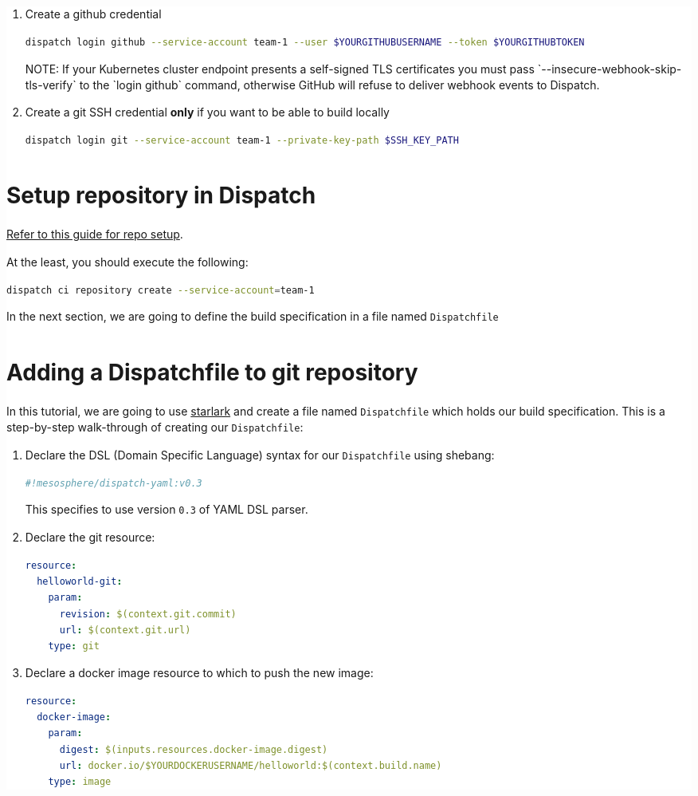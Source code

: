 1. Create a github credential

    ```bash
    dispatch login github --service-account team-1 --user $YOURGITHUBUSERNAME --token $YOURGITHUBTOKEN
    ```

    <p class="message--note">NOTE: </strong>If your Kubernetes cluster endpoint presents a self-signed TLS certificates you must pass `--insecure-webhook-skip-tls-verify` to the `login github` command, otherwise GitHub will refuse to deliver webhook events to Dispatch.</p>


1. Create a git SSH credential __only__ if you want to be able to build locally

    ```bash
    dispatch login git --service-account team-1 --private-key-path $SSH_KEY_PATH
    ```

# Setup repository in Dispatch

[Refer to this guide for repo setup](../../tutorials/ci_tutorials/repo-setup/).

At the least, you should execute the following:

```bash
dispatch ci repository create --service-account=team-1
```

In the next section, we are going to define the build specification in a file named `Dispatchfile`

# Adding a Dispatchfile to git repository

In this tutorial, we are going to use [starlark](https://docs.bazel.build/versions/master/skylark/language.html) and create a file named `Dispatchfile` which holds our build specification. This is a step-by-step walk-through of creating our `Dispatchfile`:

1. Declare the DSL (Domain Specific Language) syntax for our `Dispatchfile` using shebang:

    ```bash
    #!mesosphere/dispatch-yaml:v0.3
    ```

   This specifies to use version `0.3` of YAML DSL parser.

1.  Declare the git resource:

    ```yaml
    resource:
      helloworld-git:
        param:
          revision: $(context.git.commit)
          url: $(context.git.url)
        type: git
    ```

1. Declare a docker image resource to which to push the new image:

    ```yaml
    resource:
      docker-image:
        param:
          digest: $(inputs.resources.docker-image.digest)
          url: docker.io/$YOURDOCKERUSERNAME/helloworld:$(context.build.name)
        type: image
    ```
